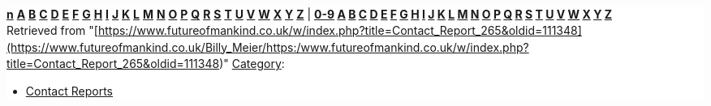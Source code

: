 [**n**](https://www.futureofmankind.co.uk/Billy_Meier/</Billy_Meier/Index#n> "Index") [**A**](https://www.futureofmankind.co.uk/Billy_Meier/</Billy_Meier/Index#A> "Index") [**B**](https://www.futureofmankind.co.uk/Billy_Meier/</Billy_Meier/Index#B> "Index") [**C**](https://www.futureofmankind.co.uk/Billy_Meier/</Billy_Meier/Index#C> "Index") [**D**](https://www.futureofmankind.co.uk/Billy_Meier/</Billy_Meier/Index#D> "Index") [**E**](https://www.futureofmankind.co.uk/Billy_Meier/</Billy_Meier/Index#E> "Index") [**F**](https://www.futureofmankind.co.uk/Billy_Meier/</Billy_Meier/Index#F> "Index") [**G**](https://www.futureofmankind.co.uk/Billy_Meier/</Billy_Meier/Index#G> "Index") [**H**](https://www.futureofmankind.co.uk/Billy_Meier/</Billy_Meier/Index#H> "Index") [**I**](https://www.futureofmankind.co.uk/Billy_Meier/</Billy_Meier/Index#I> "Index") [**J**](https://www.futureofmankind.co.uk/Billy_Meier/</Billy_Meier/Index#J> "Index") [**K**](https://www.futureofmankind.co.uk/Billy_Meier/</Billy_Meier/Index#K> "Index") [**L**](https://www.futureofmankind.co.uk/Billy_Meier/</Billy_Meier/Index#L> "Index") [**M**](https://www.futureofmankind.co.uk/Billy_Meier/</Billy_Meier/Index#M> "Index") [**N**](https://www.futureofmankind.co.uk/Billy_Meier/</Billy_Meier/Index#N> "Index") [**O**](https://www.futureofmankind.co.uk/Billy_Meier/</Billy_Meier/Index#O> "Index") [**P**](https://www.futureofmankind.co.uk/Billy_Meier/</Billy_Meier/Index#P> "Index") [**Q**](https://www.futureofmankind.co.uk/Billy_Meier/</Billy_Meier/Index#Q> "Index") [**R**](https://www.futureofmankind.co.uk/Billy_Meier/</Billy_Meier/Index#R> "Index") [**S**](https://www.futureofmankind.co.uk/Billy_Meier/</Billy_Meier/Index#S> "Index") [**T**](https://www.futureofmankind.co.uk/Billy_Meier/</Billy_Meier/Index#T> "Index") [**U**](https://www.futureofmankind.co.uk/Billy_Meier/</Billy_Meier/Index#U> "Index") [**V**](https://www.futureofmankind.co.uk/Billy_Meier/</Billy_Meier/Index#V> "Index") [**W**](https://www.futureofmankind.co.uk/Billy_Meier/</Billy_Meier/Index#W> "Index") [**X**](https://www.futureofmankind.co.uk/Billy_Meier/</Billy_Meier/Index#X> "Index") [**Y**](https://www.futureofmankind.co.uk/Billy_Meier/</Billy_Meier/Index#Y> "Index") [**Z**](https://www.futureofmankind.co.uk/Billy_Meier/</Billy_Meier/Index#Z> "Index") | **[0-9](https://www.futureofmankind.co.uk/Billy_Meier/</Billy_Meier/0-9> "0-9") [A](https://www.futureofmankind.co.uk/Billy_Meier/</Billy_Meier/A> "A") [B](https://www.futureofmankind.co.uk/Billy_Meier/</Billy_Meier/B> "B") [C](https://www.futureofmankind.co.uk/Billy_Meier/</Billy_Meier/C> "C") [D](https://www.futureofmankind.co.uk/Billy_Meier/</Billy_Meier/D> "D") [E](https://www.futureofmankind.co.uk/Billy_Meier/</Billy_Meier/E> "E") [F](https://www.futureofmankind.co.uk/Billy_Meier/</Billy_Meier/F> "F") [G](https://www.futureofmankind.co.uk/Billy_Meier/</Billy_Meier/G> "G") [H](https://www.futureofmankind.co.uk/Billy_Meier/</Billy_Meier/H> "H") [I](https://www.futureofmankind.co.uk/Billy_Meier/</w/index.php?title=I&action=edit&redlink=1> "I \(page does not exist\)") [J](https://www.futureofmankind.co.uk/Billy_Meier/</Billy_Meier/J> "J") [K](https://www.futureofmankind.co.uk/Billy_Meier/</Billy_Meier/K> "K") [L](https://www.futureofmankind.co.uk/Billy_Meier/</Billy_Meier/L> "L") [M](https://www.futureofmankind.co.uk/Billy_Meier/</Billy_Meier/M> "M") [N](https://www.futureofmankind.co.uk/Billy_Meier/</Billy_Meier/N> "N") [O](https://www.futureofmankind.co.uk/Billy_Meier/</Billy_Meier/O> "O") [P](https://www.futureofmankind.co.uk/Billy_Meier/</Billy_Meier/P> "P") [Q](https://www.futureofmankind.co.uk/Billy_Meier/</Billy_Meier/Q> "Q") [R](https://www.futureofmankind.co.uk/Billy_Meier/</Billy_Meier/R> "R") [S](https://www.futureofmankind.co.uk/Billy_Meier/</Billy_Meier/S> "S") [T](https://www.futureofmankind.co.uk/Billy_Meier/</Billy_Meier/T> "T") [U](https://www.futureofmankind.co.uk/Billy_Meier/</w/index.php?title=U&action=edit&redlink=1> "U \(page does not exist\)") [V](https://www.futureofmankind.co.uk/Billy_Meier/</Billy_Meier/V> "V") [W](https://www.futureofmankind.co.uk/Billy_Meier/</Billy_Meier/W> "W") [X](https://www.futureofmankind.co.uk/Billy_Meier/</w/index.php?title=X&action=edit&redlink=1> "X \(page does not exist\)") [Y](https://www.futureofmankind.co.uk/Billy_Meier/</w/index.php?title=Y&action=edit&redlink=1> "Y \(page does not exist\)") [Z](https://www.futureofmankind.co.uk/Billy_Meier/</w/index.php?title=Z&action=edit&redlink=1> "Z \(page does not exist\)")**  
Retrieved from "[https://www.futureofmankind.co.uk/w/index.php?title=Contact_Report_265&oldid=111348](https://www.futureofmankind.co.uk/Billy_Meier/<https:/www.futureofmankind.co.uk/w/index.php?title=Contact_Report_265&oldid=111348>)"
[Category](https://www.futureofmankind.co.uk/Billy_Meier/</Billy_Meier/Special:Categories> "Special:Categories"): 
  * [Contact Reports](https://www.futureofmankind.co.uk/Billy_Meier/</Billy_Meier/Category:Contact_Reports> "Category:Contact Reports")

